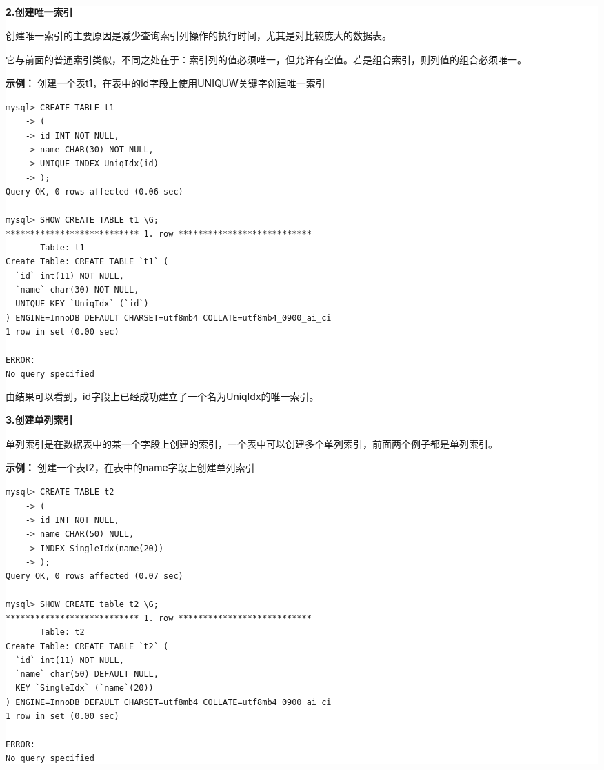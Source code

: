 **2.创建唯一索引**

创建唯一索引的主要原因是减少查询索引列操作的执行时间，尤其是对比较庞大的数据表。

它与前面的普通索引类似，不同之处在于：索引列的值必须唯一，但允许有空值。若是组合索引，则列值的组合必须唯一。

**示例：** 创建一个表t1，在表中的id字段上使用UNIQUW关键字创建唯一索引

```
mysql> CREATE TABLE t1
    -> (
    -> id INT NOT NULL,
    -> name CHAR(30) NOT NULL,
    -> UNIQUE INDEX UniqIdx(id)
    -> );
Query OK, 0 rows affected (0.06 sec)

mysql> SHOW CREATE TABLE t1 \G;
*************************** 1. row ***************************
       Table: t1
Create Table: CREATE TABLE `t1` (
  `id` int(11) NOT NULL,
  `name` char(30) NOT NULL,
  UNIQUE KEY `UniqIdx` (`id`)
) ENGINE=InnoDB DEFAULT CHARSET=utf8mb4 COLLATE=utf8mb4_0900_ai_ci
1 row in set (0.00 sec)

ERROR:
No query specified
```

由结果可以看到，id字段上已经成功建立了一个名为UniqIdx的唯一索引。

**3.创建单列索引**

单列索引是在数据表中的某一个字段上创建的索引，一个表中可以创建多个单列索引，前面两个例子都是单列索引。

**示例：** 创建一个表t2，在表中的name字段上创建单列索引

```
mysql> CREATE TABLE t2
    -> (
    -> id INT NOT NULL,
    -> name CHAR(50) NULL,
    -> INDEX SingleIdx(name(20))
    -> );
Query OK, 0 rows affected (0.07 sec)

mysql> SHOW CREATE table t2 \G;
*************************** 1. row ***************************
       Table: t2
Create Table: CREATE TABLE `t2` (
  `id` int(11) NOT NULL,
  `name` char(50) DEFAULT NULL,
  KEY `SingleIdx` (`name`(20))
) ENGINE=InnoDB DEFAULT CHARSET=utf8mb4 COLLATE=utf8mb4_0900_ai_ci
1 row in set (0.00 sec)

ERROR:
No query specified
```
